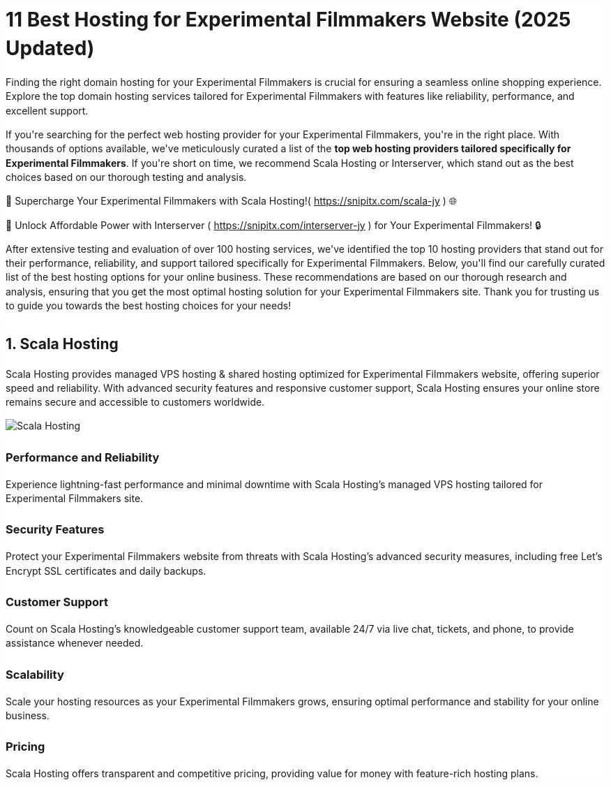 # 11 Best Hosting for Experimental Filmmakers Website (2025 Updated)

Finding the right domain hosting for your Experimental Filmmakers is crucial for ensuring a seamless online shopping experience. Explore the top domain hosting services tailored for Experimental Filmmakers with features like reliability, performance, and excellent support.

If you're searching for the perfect web hosting provider for your Experimental Filmmakers, you're in the right place. With thousands of options available, we've meticulously curated a list of the **top web hosting providers tailored specifically for Experimental Filmmakers**. If you're short on time, we recommend Scala Hosting or Interserver, which stand out as the best choices based on our thorough testing and analysis.

🚀 Supercharge Your Experimental Filmmakers with Scala Hosting!( https://snipitx.com/scala-jy ) 🌐 

💸 Unlock Affordable Power with Interserver ( https://snipitx.com/interserver-jy ) for Your Experimental Filmmakers! 🔒

After extensive testing and evaluation of over 100 hosting services, we've identified the top 10 hosting providers that stand out for their performance, reliability, and support tailored specifically for Experimental Filmmakers. Below, you'll find our carefully curated list of the best hosting options for your online business. These recommendations are based on our thorough research and analysis, ensuring that you get the most optimal hosting solution for your Experimental Filmmakers site. Thank you for trusting us to guide you towards the best hosting choices for your needs!

## 1. Scala Hosting

Scala Hosting provides managed VPS hosting & shared hosting optimized for Experimental Filmmakers website, offering superior speed and reliability. With advanced security features and responsive customer support, Scala Hosting ensures your online store remains secure and accessible to customers worldwide.

![Scala Hosting](https://i.imgur.com/uJ5JIK3.png "Scala Web Hosting")

### Performance and Reliability
Experience lightning-fast performance and minimal downtime with Scala Hosting’s managed VPS hosting tailored for Experimental Filmmakers site.

### Security Features
Protect your Experimental Filmmakers website from threats with Scala Hosting’s advanced security measures, including free Let’s Encrypt SSL certificates and daily backups.

### Customer Support
Count on Scala Hosting’s knowledgeable customer support team, available 24/7 via live chat, tickets, and phone, to provide assistance whenever needed.

### Scalability
Scale your hosting resources as your Experimental Filmmakers grows, ensuring optimal performance and stability for your online business.

### Pricing
Scala Hosting offers transparent and competitive pricing, providing value for money with feature-rich hosting plans.
